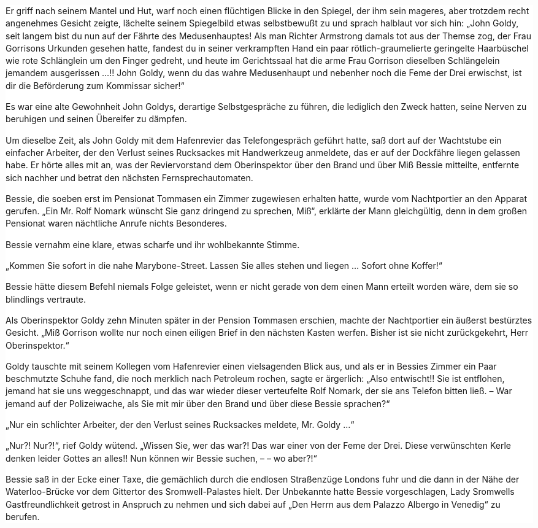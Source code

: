 Er griff nach seinem Mantel und Hut, warf noch einen flüchtigen Blicke in den
Spiegel, der ihm sein mageres, aber trotzdem recht angenehmes Gesicht zeigte,
lächelte seinem Spiegelbild etwas selbstbewußt zu und sprach halblaut vor sich
hin: „John Goldy, seit langem bist du nun auf der Fährte des Medusenhauptes!
Als man Richter Armstrong damals tot aus der Themse zog, der Frau Gorrisons
Urkunden gesehen hatte, fandest du in seiner verkrampften Hand ein paar
rötlich-graumelierte geringelte Haarbüschel wie rote Schlänglein um den Finger
gedreht, und heute im Gerichtssaal hat die arme Frau Gorrison dieselben
Schlängelein jemandem ausgerissen …!! John Goldy, wenn du das wahre
Medusenhaupt und nebenher noch die Feme der Drei erwischst, ist dir die
Beförderung zum Kommissar sicher!“

Es war eine alte Gewohnheit John Goldys, derartige Selbstgespräche zu führen,
die lediglich den Zweck hatten, seine Nerven zu beruhigen und seinen Übereifer
zu dämpfen.

Um dieselbe Zeit, als John Goldy mit dem Hafenrevier das Telefongespräch
geführt hatte, saß dort auf der Wachtstube ein einfacher Arbeiter, der den
Verlust seines Rucksackes mit Handwerkzeug anmeldete, das er auf der Dockfähre
liegen gelassen habe. Er hörte alles mit an, was der Reviervorstand dem
Oberinspektor über den Brand und über Miß Bessie mitteilte, entfernte sich
nachher und betrat den nächsten Fernsprechautomaten.

Bessie, die soeben erst im Pensionat Tommasen ein Zimmer zugewiesen erhalten
hatte, wurde vom Nachtportier an den Apparat gerufen. „Ein Mr. Rolf Nomark
wünscht Sie ganz dringend zu sprechen, Miß“, erklärte der Mann gleichgültig,
denn in dem großen Pensionat waren nächtliche Anrufe nichts Besonderes.

Bessie vernahm eine klare, etwas scharfe und ihr wohlbekannte Stimme.

„Kommen Sie sofort in die nahe Marybone-Street. Lassen Sie alles stehen und
liegen … Sofort ohne Koffer!“

Bessie hätte diesem Befehl niemals Folge geleistet, wenn er nicht gerade von
dem einen Mann erteilt worden wäre, dem sie so blindlings vertraute.

Als Oberinspektor Goldy zehn Minuten später in der Pension Tommasen erschien,
machte der Nachtportier ein äußerst bestürztes Gesicht. „Miß Gorrison wollte
nur noch einen eiligen Brief in den nächsten Kasten werfen. Bisher ist sie
nicht zurückgekehrt, Herr Oberinspektor.“

Goldy tauschte mit seinem Kollegen vom Hafenrevier einen vielsagenden Blick
aus, und als er in Bessies Zimmer ein Paar beschmutzte Schuhe fand, die noch
merklich nach Petroleum rochen, sagte er ärgerlich: „Also entwischt!! Sie ist
entflohen, jemand hat sie uns weggeschnappt, und das war wieder dieser
verteufelte Rolf Nomark, der sie ans Telefon bitten ließ. – War jemand auf der
Polizeiwache, als Sie mit mir über den Brand und über diese Bessie sprachen?“

„Nur ein schlichter Arbeiter, der den Verlust seines Rucksackes meldete, Mr.
Goldy …“

„Nur?! Nur?!“, rief Goldy wütend. „Wissen Sie, wer das war?! Das war einer von
der Feme der Drei. Diese verwünschten Kerle denken leider Gottes an alles!! Nun
können wir Bessie suchen, – – wo aber?!“

Bessie saß in der Ecke einer Taxe, die gemächlich durch die endlosen
Straßenzüge Londons fuhr und die dann in der Nähe der Waterloo-Brücke vor dem
Gittertor des Sromwell-Palastes hielt. Der Unbekannte hatte Bessie
vorgeschlagen, Lady Sromwells Gastfreundlichkeit getrost in Anspruch zu nehmen
und sich dabei auf „Den Herrn aus dem Palazzo Albergo in Venedig“ zu berufen.
